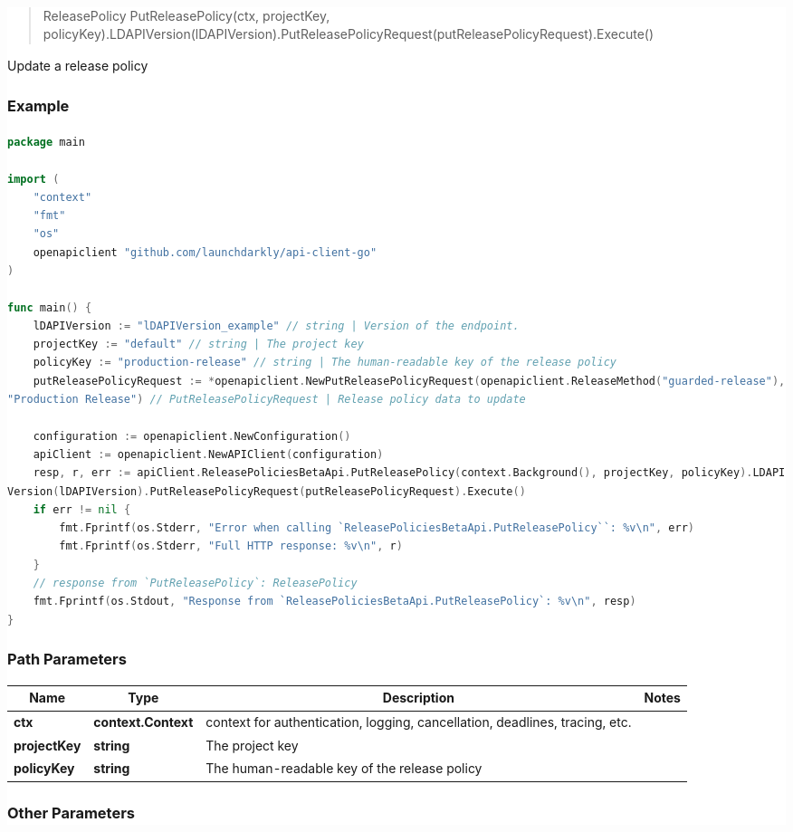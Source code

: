 > ReleasePolicy PutReleasePolicy(ctx, projectKey, policyKey).LDAPIVersion(lDAPIVersion).PutReleasePolicyRequest(putReleasePolicyRequest).Execute()

Update a release policy



### Example

```go
package main

import (
	"context"
	"fmt"
	"os"
	openapiclient "github.com/launchdarkly/api-client-go"
)

func main() {
	lDAPIVersion := "lDAPIVersion_example" // string | Version of the endpoint.
	projectKey := "default" // string | The project key
	policyKey := "production-release" // string | The human-readable key of the release policy
	putReleasePolicyRequest := *openapiclient.NewPutReleasePolicyRequest(openapiclient.ReleaseMethod("guarded-release"), "Production Release") // PutReleasePolicyRequest | Release policy data to update

	configuration := openapiclient.NewConfiguration()
	apiClient := openapiclient.NewAPIClient(configuration)
	resp, r, err := apiClient.ReleasePoliciesBetaApi.PutReleasePolicy(context.Background(), projectKey, policyKey).LDAPIVersion(lDAPIVersion).PutReleasePolicyRequest(putReleasePolicyRequest).Execute()
	if err != nil {
		fmt.Fprintf(os.Stderr, "Error when calling `ReleasePoliciesBetaApi.PutReleasePolicy``: %v\n", err)
		fmt.Fprintf(os.Stderr, "Full HTTP response: %v\n", r)
	}
	// response from `PutReleasePolicy`: ReleasePolicy
	fmt.Fprintf(os.Stdout, "Response from `ReleasePoliciesBetaApi.PutReleasePolicy`: %v\n", resp)
}
```

### Path Parameters


Name | Type | Description  | Notes
------------- | ------------- | ------------- | -------------
**ctx** | **context.Context** | context for authentication, logging, cancellation, deadlines, tracing, etc.
**projectKey** | **string** | The project key | 
**policyKey** | **string** | The human-readable key of the release policy | 

### Other Parameters
